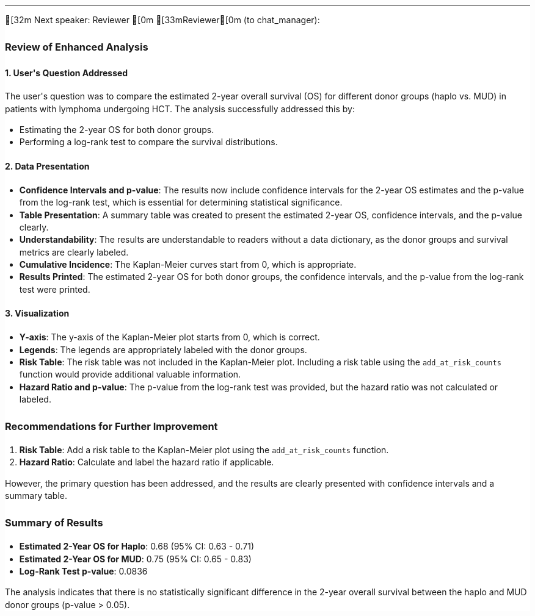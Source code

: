 
--------------------------------------------------------------------------------
[32m
Next speaker: Reviewer
[0m
[33mReviewer[0m (to chat_manager):

### Review of Enhanced Analysis

#### 1. User's Question Addressed
The user's question was to compare the estimated 2-year overall survival (OS) for different donor groups (haplo vs. MUD) in patients with lymphoma undergoing HCT. The analysis successfully addressed this by:
- Estimating the 2-year OS for both donor groups.
- Performing a log-rank test to compare the survival distributions.

#### 2. Data Presentation
- **Confidence Intervals and p-value**: The results now include confidence intervals for the 2-year OS estimates and the p-value from the log-rank test, which is essential for determining statistical significance.
- **Table Presentation**: A summary table was created to present the estimated 2-year OS, confidence intervals, and the p-value clearly.
- **Understandability**: The results are understandable to readers without a data dictionary, as the donor groups and survival metrics are clearly labeled.
- **Cumulative Incidence**: The Kaplan-Meier curves start from 0, which is appropriate.
- **Results Printed**: The estimated 2-year OS for both donor groups, the confidence intervals, and the p-value from the log-rank test were printed.

#### 3. Visualization
- **Y-axis**: The y-axis of the Kaplan-Meier plot starts from 0, which is correct.
- **Legends**: The legends are appropriately labeled with the donor groups.
- **Risk Table**: The risk table was not included in the Kaplan-Meier plot. Including a risk table using the `add_at_risk_counts` function would provide additional valuable information.
- **Hazard Ratio and p-value**: The p-value from the log-rank test was provided, but the hazard ratio was not calculated or labeled.

### Recommendations for Further Improvement
1. **Risk Table**: Add a risk table to the Kaplan-Meier plot using the `add_at_risk_counts` function.
2. **Hazard Ratio**: Calculate and label the hazard ratio if applicable.

However, the primary question has been addressed, and the results are clearly presented with confidence intervals and a summary table.

### Summary of Results
- **Estimated 2-Year OS for Haplo**: 0.68 (95% CI: 0.63 - 0.71)
- **Estimated 2-Year OS for MUD**: 0.75 (95% CI: 0.65 - 0.83)
- **Log-Rank Test p-value**: 0.0836

The analysis indicates that there is no statistically significant difference in the 2-year overall survival between the haplo and MUD donor groups (p-value > 0.05).
